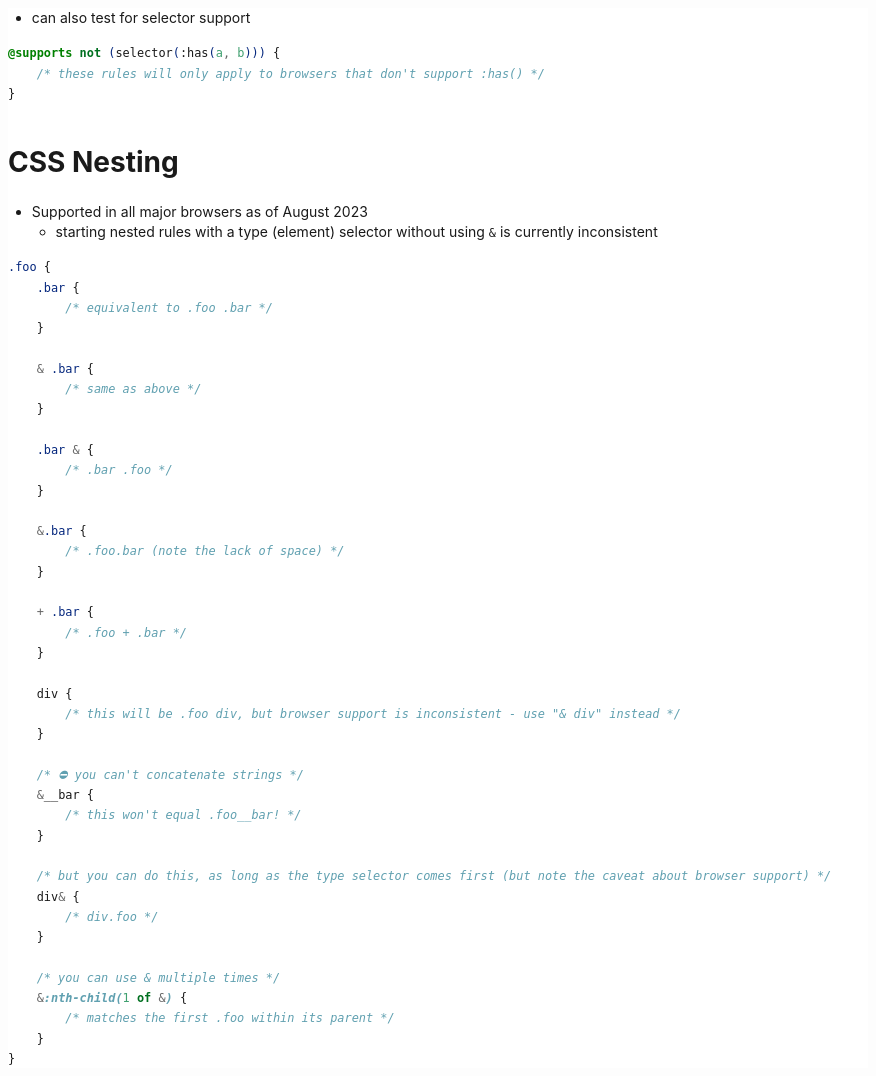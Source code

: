 - can also test for selector support

```css
@supports not (selector(:has(a, b))) {
    /* these rules will only apply to browsers that don't support :has() */
}
```

# CSS Nesting

- Supported in all major browsers as of August 2023
    - starting nested rules with a type (element) selector without using `&` is currently inconsistent

```css
.foo {
    .bar {
        /* equivalent to .foo .bar */
    }

    & .bar {
        /* same as above */
    }

    .bar & {
        /* .bar .foo */
    }

    &.bar {
        /* .foo.bar (note the lack of space) */
    }

    + .bar {
        /* .foo + .bar */
    }

    div {
        /* this will be .foo div, but browser support is inconsistent - use "& div" instead */
    }

    /* ⛔️ you can't concatenate strings */
    &__bar {
        /* this won't equal .foo__bar! */
    }

    /* but you can do this, as long as the type selector comes first (but note the caveat about browser support) */
    div& {
        /* div.foo */
    }

    /* you can use & multiple times */
    &:nth-child(1 of &) {
        /* matches the first .foo within its parent */
    }
}
```
